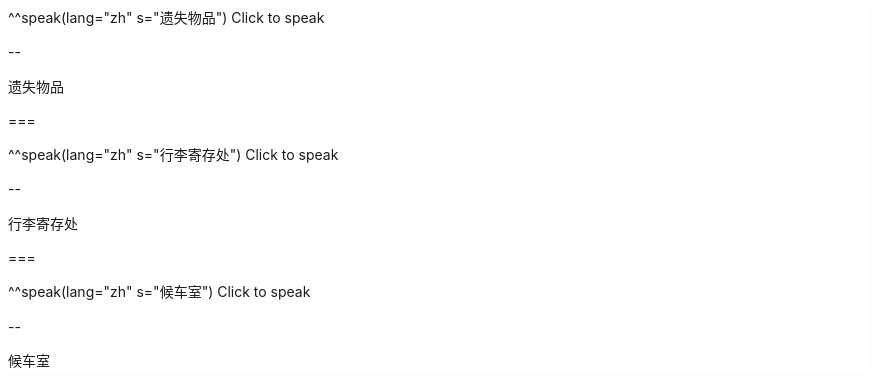 ^^speak(lang="zh" s="遗失物品") Click to speak

--

遗失物品

===

^^speak(lang="zh" s="行李寄存处") Click to speak

--

行李寄存处

===

^^speak(lang="zh" s="候车室") Click to speak

--

候车室
